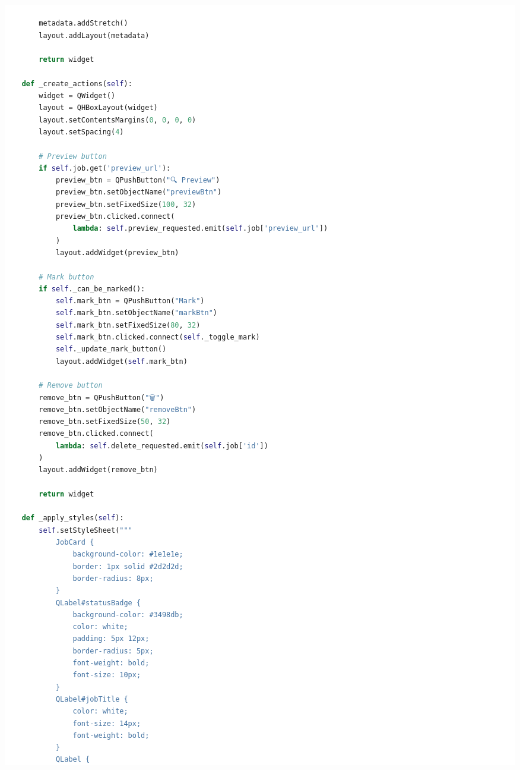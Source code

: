 ```python
        
        metadata.addStretch()
        layout.addLayout(metadata)
        
        return widget
    
    def _create_actions(self):
        widget = QWidget()
        layout = QHBoxLayout(widget)
        layout.setContentsMargins(0, 0, 0, 0)
        layout.setSpacing(4)
        
        # Preview button
        if self.job.get('preview_url'):
            preview_btn = QPushButton("🔍 Preview")
            preview_btn.setObjectName("previewBtn")
            preview_btn.setFixedSize(100, 32)
            preview_btn.clicked.connect(
                lambda: self.preview_requested.emit(self.job['preview_url'])
            )
            layout.addWidget(preview_btn)
        
        # Mark button
        if self._can_be_marked():
            self.mark_btn = QPushButton("Mark")
            self.mark_btn.setObjectName("markBtn")
            self.mark_btn.setFixedSize(80, 32)
            self.mark_btn.clicked.connect(self._toggle_mark)
            self._update_mark_button()
            layout.addWidget(self.mark_btn)
        
        # Remove button
        remove_btn = QPushButton("🗑")
        remove_btn.setObjectName("removeBtn")
        remove_btn.setFixedSize(50, 32)
        remove_btn.clicked.connect(
            lambda: self.delete_requested.emit(self.job['id'])
        )
        layout.addWidget(remove_btn)
        
        return widget
    
    def _apply_styles(self):
        self.setStyleSheet("""
            JobCard {
                background-color: #1e1e1e;
                border: 1px solid #2d2d2d;
                border-radius: 8px;
            }
            QLabel#statusBadge {
                background-color: #3498db;
                color: white;
                padding: 5px 12px;
                border-radius: 5px;
                font-weight: bold;
                font-size: 10px;
            }
            QLabel#jobTitle {
                color: white;
                font-size: 14px;
                font-weight: bold;
            }
            QLabel {
```